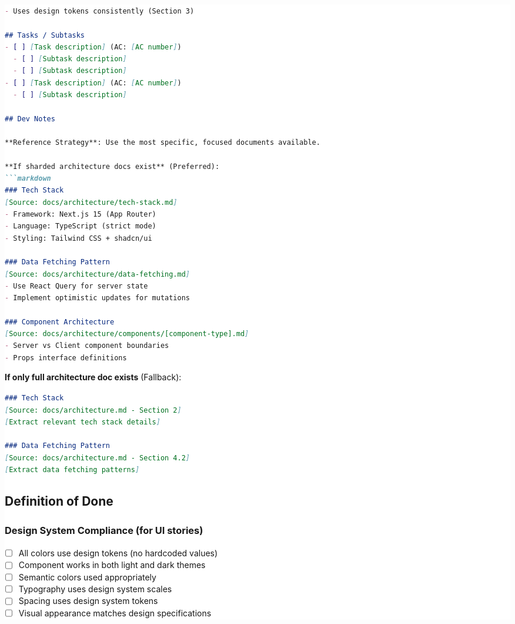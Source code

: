 ```markdown
- Uses design tokens consistently (Section 3)

## Tasks / Subtasks
- [ ] [Task description] (AC: [AC number])
  - [ ] [Subtask description]
  - [ ] [Subtask description]
- [ ] [Task description] (AC: [AC number])
  - [ ] [Subtask description]

## Dev Notes

**Reference Strategy**: Use the most specific, focused documents available.

**If sharded architecture docs exist** (Preferred):
```markdown
### Tech Stack
[Source: docs/architecture/tech-stack.md]
- Framework: Next.js 15 (App Router)
- Language: TypeScript (strict mode)
- Styling: Tailwind CSS + shadcn/ui

### Data Fetching Pattern
[Source: docs/architecture/data-fetching.md]
- Use React Query for server state
- Implement optimistic updates for mutations

### Component Architecture
[Source: docs/architecture/components/[component-type].md]
- Server vs Client component boundaries
- Props interface definitions
```

**If only full architecture doc exists** (Fallback):
```markdown
### Tech Stack
[Source: docs/architecture.md - Section 2]
[Extract relevant tech stack details]

### Data Fetching Pattern
[Source: docs/architecture.md - Section 4.2]
[Extract data fetching patterns]
```

## Definition of Done

### Design System Compliance (for UI stories)
- [ ] All colors use design tokens (no hardcoded values)
- [ ] Component works in both light and dark themes
- [ ] Semantic colors used appropriately
- [ ] Typography uses design system scales
- [ ] Spacing uses design system tokens
- [ ] Visual appearance matches design specifications
